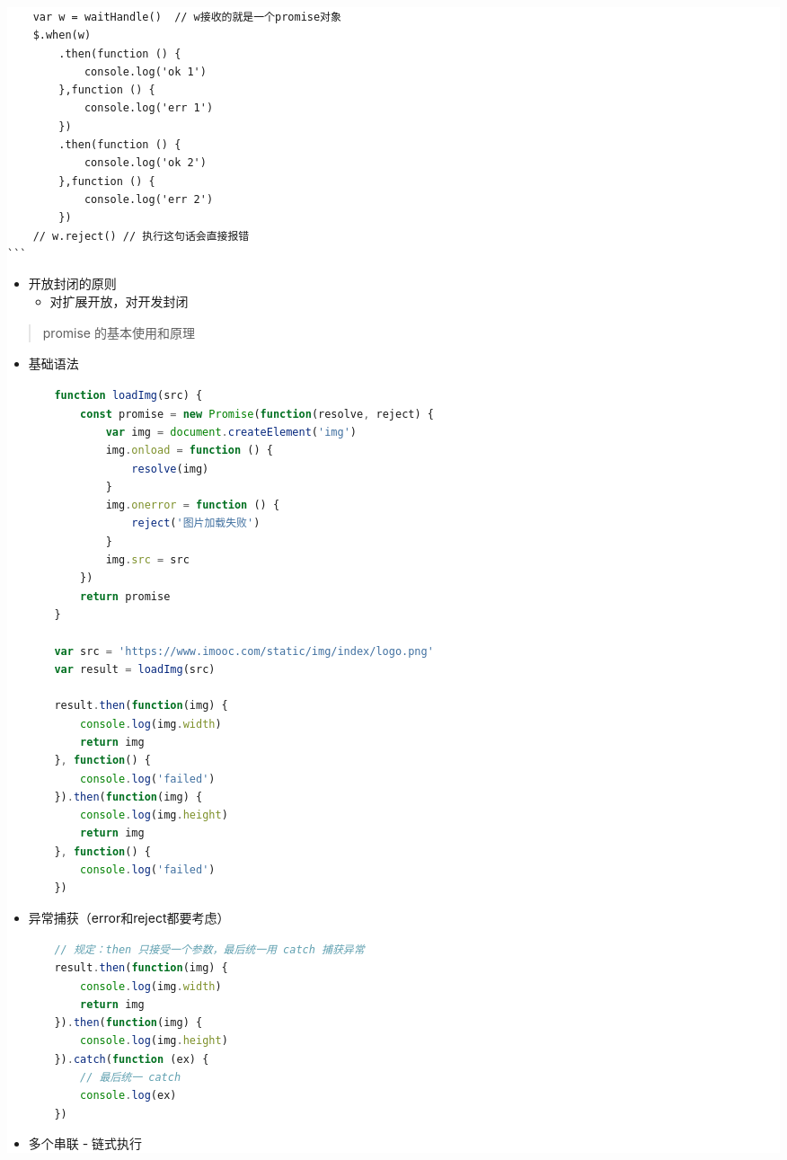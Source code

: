         var w = waitHandle()  // w接收的就是一个promise对象
        $.when(w)
            .then(function () {
                console.log('ok 1')
            },function () {
                console.log('err 1')
            })
            .then(function () {
                console.log('ok 2')
            },function () {
                console.log('err 2')
            })
        // w.reject() // 执行这句话会直接报错
    ```
- 开放封闭的原则
    - 对扩展开放，对开发封闭

> promise 的基本使用和原理

- 基础语法
    ```javascript
        function loadImg(src) {
            const promise = new Promise(function(resolve, reject) {
                var img = document.createElement('img')
                img.onload = function () {
                    resolve(img)
                }
                img.onerror = function () {
                    reject('图片加载失败')
                }
                img.src = src
            })
            return promise
        }

        var src = 'https://www.imooc.com/static/img/index/logo.png'
        var result = loadImg(src)

        result.then(function(img) {
            console.log(img.width)
            return img
        }, function() {
            console.log('failed')
        }).then(function(img) {
            console.log(img.height)
            return img
        }, function() {
            console.log('failed')
        })
    ```
- 异常捕获（error和reject都要考虑）
    ```javascript
        // 规定：then 只接受一个参数，最后统一用 catch 捕获异常
        result.then(function(img) {
            console.log(img.width)
            return img
        }).then(function(img) {
            console.log(img.height)
        }).catch(function (ex) {
            // 最后统一 catch
            console.log(ex)
        })
    ```
- 多个串联 - 链式执行
    ```javascript
